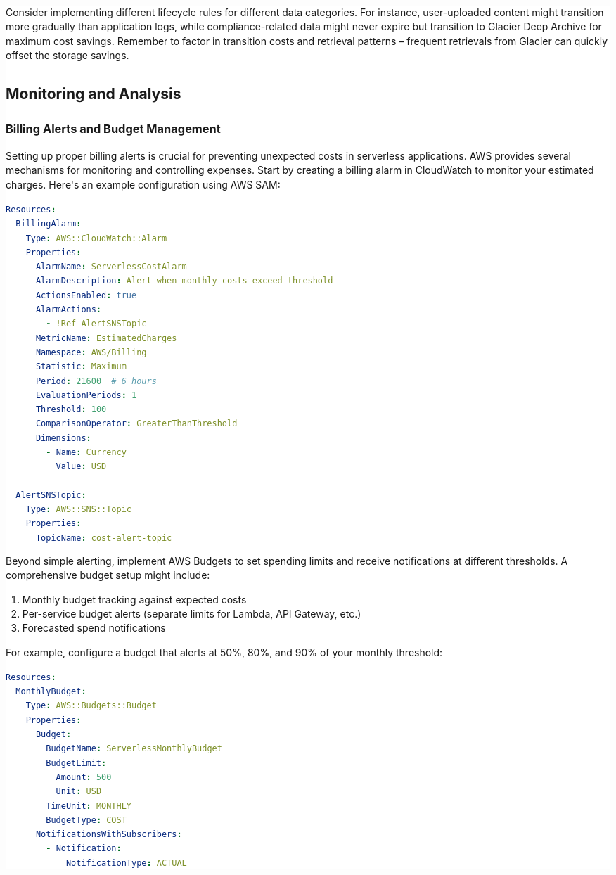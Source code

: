 Consider implementing different lifecycle rules for different data categories. For instance, user-uploaded content might transition more gradually than application logs, while compliance-related data might never expire but transition to Glacier Deep Archive for maximum cost savings. Remember to factor in transition costs and retrieval patterns – frequent retrievals from Glacier can quickly offset the storage savings.

## Monitoring and Analysis

### Billing Alerts and Budget Management

Setting up proper billing alerts is crucial for preventing unexpected costs in serverless applications. AWS provides several mechanisms for monitoring and controlling expenses. Start by creating a billing alarm in CloudWatch to monitor your estimated charges. Here's an example configuration using AWS SAM:

```yaml
Resources:
  BillingAlarm:
    Type: AWS::CloudWatch::Alarm
    Properties:
      AlarmName: ServerlessCostAlarm
      AlarmDescription: Alert when monthly costs exceed threshold
      ActionsEnabled: true
      AlarmActions: 
        - !Ref AlertSNSTopic
      MetricName: EstimatedCharges
      Namespace: AWS/Billing
      Statistic: Maximum
      Period: 21600  # 6 hours
      EvaluationPeriods: 1
      Threshold: 100
      ComparisonOperator: GreaterThanThreshold
      Dimensions:
        - Name: Currency
          Value: USD

  AlertSNSTopic:
    Type: AWS::SNS::Topic
    Properties:
      TopicName: cost-alert-topic
```

Beyond simple alerting, implement AWS Budgets to set spending limits and receive notifications at different thresholds. A comprehensive budget setup might include:

1. Monthly budget tracking against expected costs
2. Per-service budget alerts (separate limits for Lambda, API Gateway, etc.)
3. Forecasted spend notifications

For example, configure a budget that alerts at 50%, 80%, and 90% of your monthly threshold:

```yaml
Resources:
  MonthlyBudget:
    Type: AWS::Budgets::Budget
    Properties:
      Budget:
        BudgetName: ServerlessMonthlyBudget
        BudgetLimit:
          Amount: 500
          Unit: USD
        TimeUnit: MONTHLY
        BudgetType: COST
      NotificationsWithSubscribers:
        - Notification:
            NotificationType: ACTUAL
```